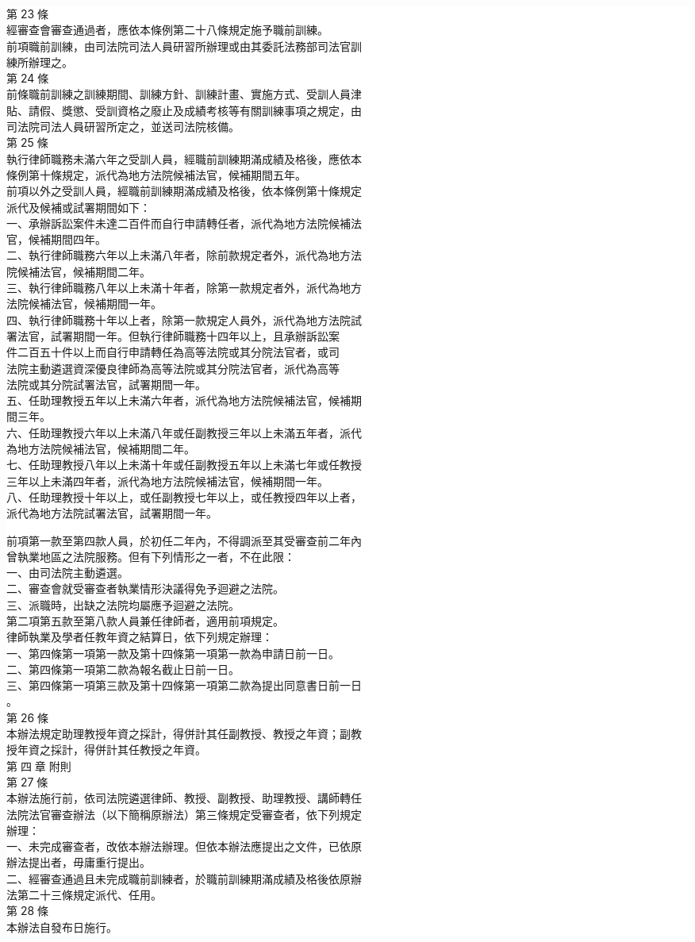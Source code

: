 
第 23 條  
經審查會審查通過者，應依本條例第二十八條規定施予職前訓練。  
前項職前訓練，由司法院司法人員研習所辦理或由其委託法務部司法官訓  
練所辦理之。  
第 24 條  
前條職前訓練之訓練期間、訓練方針、訓練計畫、實施方式、受訓人員津  
貼、請假、獎懲、受訓資格之廢止及成績考核等有關訓練事項之規定，由  
司法院司法人員研習所定之，並送司法院核備。  
第 25 條  
執行律師職務未滿六年之受訓人員，經職前訓練期滿成績及格後，應依本  
條例第十條規定，派代為地方法院候補法官，候補期間五年。  
前項以外之受訓人員，經職前訓練期滿成績及格後，依本條例第十條規定  
派代及候補或試署期間如下：  
一、承辦訴訟案件未達二百件而自行申請轉任者，派代為地方法院候補法  
官，候補期間四年。  
二、執行律師職務六年以上未滿八年者，除前款規定者外，派代為地方法  
院候補法官，候補期間二年。  
三、執行律師職務八年以上未滿十年者，除第一款規定者外，派代為地方  
法院候補法官，候補期間一年。  
四、執行律師職務十年以上者，除第一款規定人員外，派代為地方法院試  
署法官，試署期間一年。但執行律師職務十四年以上，且承辦訴訟案  
件二百五十件以上而自行申請轉任為高等法院或其分院法官者，或司  
法院主動遴選資深優良律師為高等法院或其分院法官者，派代為高等  
法院或其分院試署法官，試署期間一年。  
五、任助理教授五年以上未滿六年者，派代為地方法院候補法官，候補期  
間三年。  
六、任助理教授六年以上未滿八年或任副教授三年以上未滿五年者，派代  
為地方法院候補法官，候補期間二年。  
七、任助理教授八年以上未滿十年或任副教授五年以上未滿七年或任教授  
三年以上未滿四年者，派代為地方法院候補法官，候補期間一年。  
八、任助理教授十年以上，或任副教授七年以上，或任教授四年以上者，  
派代為地方法院試署法官，試署期間一年。  


前項第一款至第四款人員，於初任二年內，不得調派至其受審查前二年內  
曾執業地區之法院服務。但有下列情形之一者，不在此限：  
一、由司法院主動遴選。  
二、審查會就受審查者執業情形決議得免予迴避之法院。  
三、派職時，出缺之法院均屬應予迴避之法院。  
第二項第五款至第八款人員兼任律師者，適用前項規定。  
律師執業及學者任教年資之結算日，依下列規定辦理：  
一、第四條第一項第一款及第十四條第一項第一款為申請日前一日。  
二、第四條第一項第二款為報名截止日前一日。  
三、第四條第一項第三款及第十四條第一項第二款為提出同意書日前一日  
。  
第 26 條  
本辦法規定助理教授年資之採計，得併計其任副教授、教授之年資；副教  
授年資之採計，得併計其任教授之年資。  
第 四 章 附則  
第 27 條  
本辦法施行前，依司法院遴選律師、教授、副教授、助理教授、講師轉任  
法院法官審查辦法（以下簡稱原辦法）第三條規定受審查者，依下列規定  
辦理：  
一、未完成審查者，改依本辦法辦理。但依本辦法應提出之文件，已依原  
辦法提出者，毋庸重行提出。  
二、經審查通過且未完成職前訓練者，於職前訓練期滿成績及格後依原辦  
法第二十三條規定派代、任用。  
第 28 條  
本辦法自發布日施行。  


